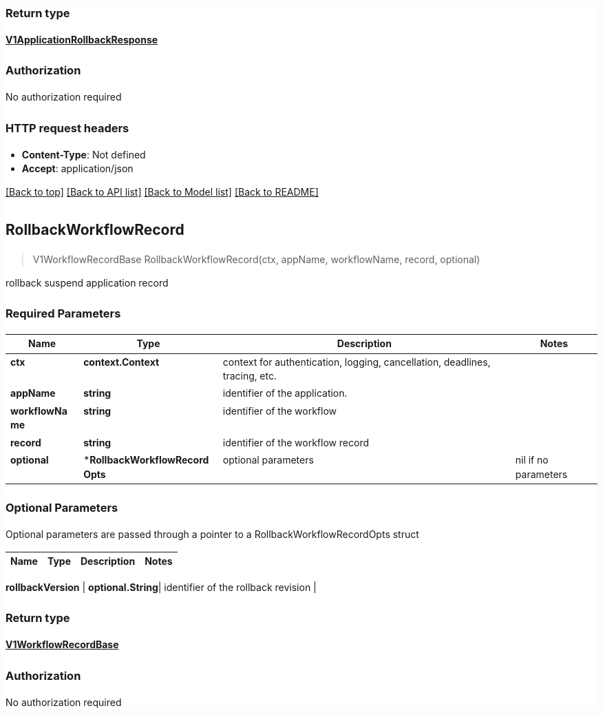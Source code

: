 ### Return type

[**V1ApplicationRollbackResponse**](V1ApplicationRollbackResponse.md)

### Authorization

No authorization required

### HTTP request headers

- **Content-Type**: Not defined
- **Accept**: application/json

[[Back to top]](#) [[Back to API list]](../README.md#documentation-for-api-endpoints)
[[Back to Model list]](../README.md#documentation-for-models)
[[Back to README]](../README.md)


## RollbackWorkflowRecord

> V1WorkflowRecordBase RollbackWorkflowRecord(ctx, appName, workflowName, record, optional)

rollback suspend application record

### Required Parameters


Name | Type | Description  | Notes
------------- | ------------- | ------------- | -------------
**ctx** | **context.Context** | context for authentication, logging, cancellation, deadlines, tracing, etc.
**appName** | **string**| identifier of the application. | 
**workflowName** | **string**| identifier of the workflow | 
**record** | **string**| identifier of the workflow record | 
 **optional** | ***RollbackWorkflowRecordOpts** | optional parameters | nil if no parameters

### Optional Parameters

Optional parameters are passed through a pointer to a RollbackWorkflowRecordOpts struct


Name | Type | Description  | Notes
------------- | ------------- | ------------- | -------------



 **rollbackVersion** | **optional.String**| identifier of the rollback revision | 

### Return type

[**V1WorkflowRecordBase**](V1WorkflowRecordBase.md)

### Authorization

No authorization required
